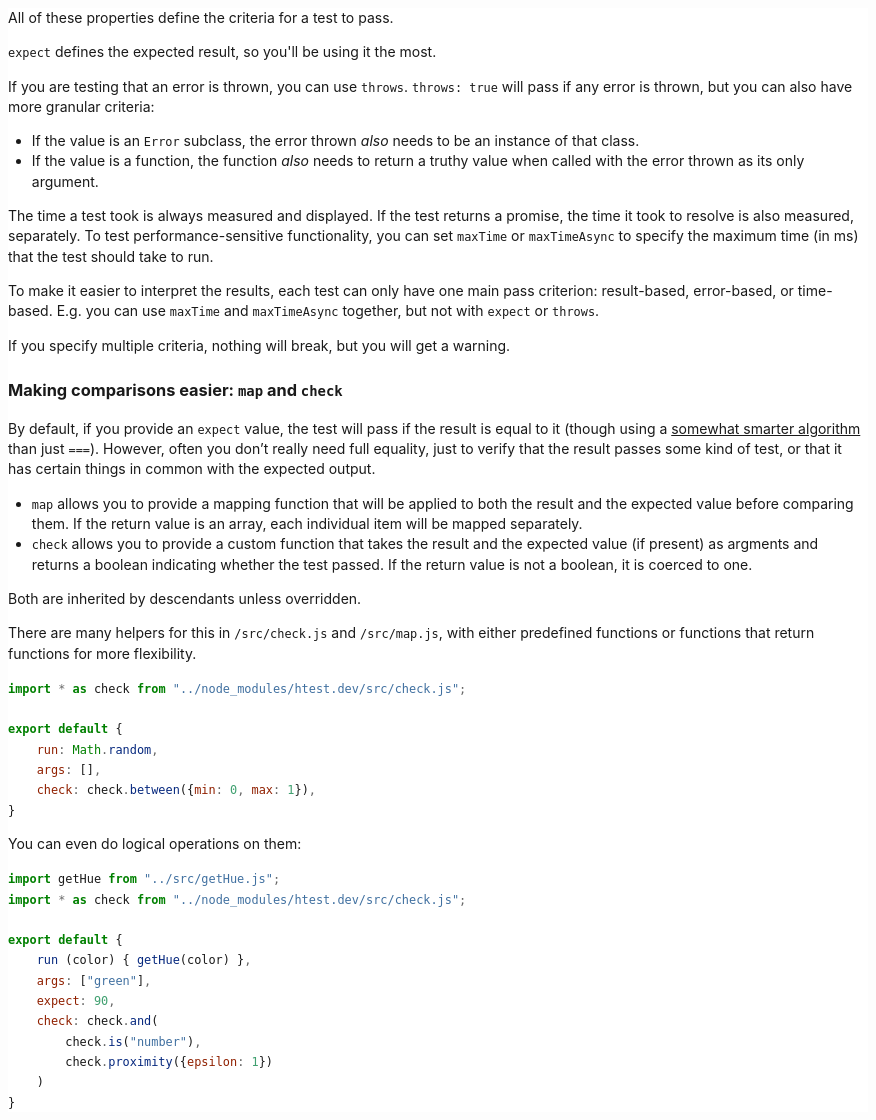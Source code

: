 All of these properties define the criteria for a test to pass.

`expect` defines the expected result, so you'll be using it the most.

If you are testing that an error is thrown, you can use `throws`.
`throws: true` will pass if any error is thrown, but you can also have more granular criteria:
- If the value is an `Error` subclass, the error thrown *also* needs to be an instance of that class.
- If the value is a function, the function *also* needs to return a truthy value when called with the error thrown as its only argument.

The time a test took is always measured and displayed.
If the test returns a promise, the time it took to resolve is also measured, separately.
To test performance-sensitive functionality, you can set `maxTime` or `maxTimeAsync` to specify the maximum time (in ms) that the test should take to run.

To make it easier to interpret the results, each test can only have one main pass criterion: result-based, error-based, or time-based.
E.g. you can use `maxTime` and `maxTimeAsync` together, but not with `expect` or `throws`.

If you specify multiple criteria, nothing will break, but you will get a warning.

### Making comparisons easier: `map` and `check`

By default, if you provide an `expect` value, the test will pass if the result is equal to it (though using a [somewhat smarter algorithm](https://github.com/LeaVerou/htest/blob/main/src/check.js#L9) than just `===`).
However, often you don’t really need full equality, just to verify that the result passes some kind of test,
or that it has certain things in common with the expected output.

- `map` allows you to provide a mapping function that will be applied to both the result and the expected value before comparing them.
If the return value is an array, each individual item will be mapped separately.
- `check` allows you to provide a custom function that takes the result and the expected value (if present) as argments and returns a boolean indicating whether the test passed.
If the return value is not a boolean, it is coerced to one.

Both are inherited by descendants unless overridden.

There are many helpers for this in `/src/check.js` and `/src/map.js`,
with either predefined functions or functions that return functions for more flexibility.

```js
import * as check from "../node_modules/htest.dev/src/check.js";

export default {
	run: Math.random,
	args: [],
	check: check.between({min: 0, max: 1}),
}
```

You can even do logical operations on them:

```js
import getHue from "../src/getHue.js";
import * as check from "../node_modules/htest.dev/src/check.js";

export default {
	run (color) { getHue(color) },
	args: ["green"],
	expect: 90,
	check: check.and(
		check.is("number"),
		check.proximity({epsilon: 1})
	)
}
```
